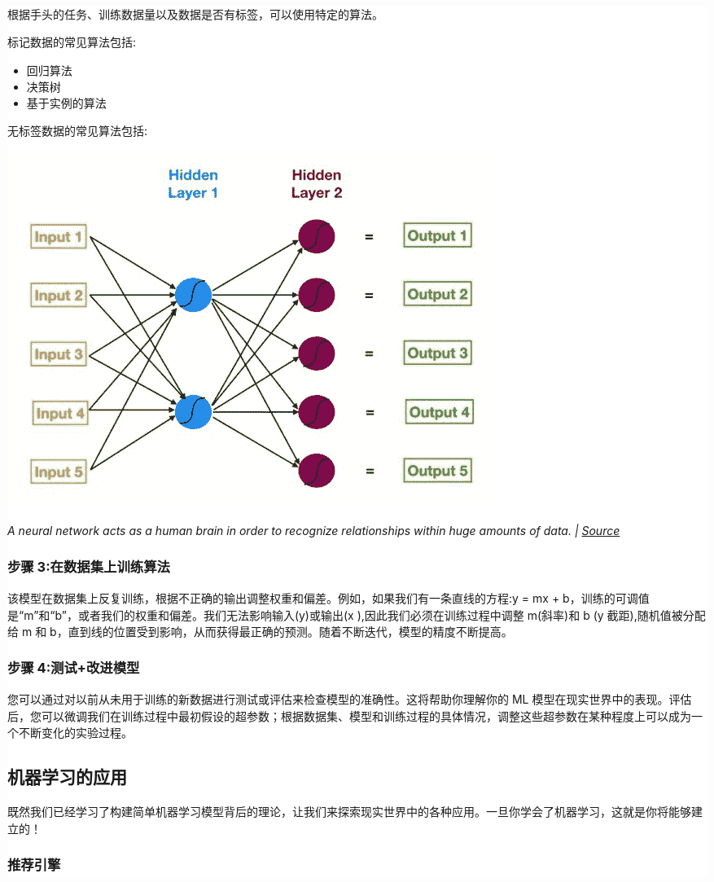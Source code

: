 根据手头的任务、训练数据量以及数据是否有标签，可以使用特定的算法。

标记数据的常见算法包括:

*   回归算法
*   决策树
*   基于实例的算法

无标签数据的常见算法包括:

![Neural network](img/565c5723febdda2f4d0823d78af61eeb.png)

*A neural network acts as a human brain in order to recognize relationships within huge amounts of data. | [Source](https://web.archive.org/web/20230104135859/https://miro.medium.com/max/1592/1*yGMk1GSKKbyKr_cMarlWnA.jpeg)*

### 步骤 3:在数据集上训练算法

该模型在数据集上反复训练，根据不正确的输出调整权重和偏差。例如，如果我们有一条直线的方程:y = mx + b，训练的可调值是“m”和“b”，或者我们的权重和偏差。我们无法影响输入(y)或输出(x ),因此我们必须在训练过程中调整 m(斜率)和 b (y 截距),随机值被分配给 m 和 b，直到线的位置受到影响，从而获得最正确的预测。随着不断迭代，模型的精度不断提高。

### 步骤 4:测试+改进模型

您可以通过对以前从未用于训练的新数据进行测试或评估来检查模型的准确性。这将帮助你理解你的 ML 模型在现实世界中的表现。评估后，您可以微调我们在训练过程中最初假设的超参数；根据数据集、模型和训练过程的具体情况，调整这些超参数在某种程度上可以成为一个不断变化的实验过程。

## 机器学习的应用

既然我们已经学习了构建简单机器学习模型背后的理论，让我们来探索现实世界中的各种应用。一旦你学会了机器学习，这就是你将能够建立的！

### 推荐引擎
